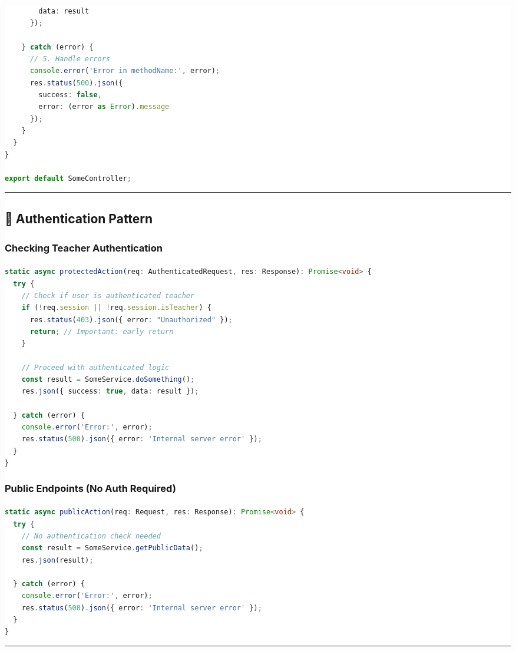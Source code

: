 ```typescript
        data: result 
      });
      
    } catch (error) {
      // 5. Handle errors
      console.error('Error in methodName:', error);
      res.status(500).json({ 
        success: false, 
        error: (error as Error).message 
      });
    }
  }
}

export default SomeController;
```

---

## 🔐 Authentication Pattern

### Checking Teacher Authentication

```typescript
static async protectedAction(req: AuthenticatedRequest, res: Response): Promise<void> {
  try {
    // Check if user is authenticated teacher
    if (!req.session || !req.session.isTeacher) {
      res.status(403).json({ error: "Unauthorized" });
      return; // Important: early return
    }

    // Proceed with authenticated logic
    const result = SomeService.doSomething();
    res.json({ success: true, data: result });
    
  } catch (error) {
    console.error('Error:', error);
    res.status(500).json({ error: 'Internal server error' });
  }
}
```

### Public Endpoints (No Auth Required)

```typescript
static async publicAction(req: Request, res: Response): Promise<void> {
  try {
    // No authentication check needed
    const result = SomeService.getPublicData();
    res.json(result);
    
  } catch (error) {
    console.error('Error:', error);
    res.status(500).json({ error: 'Internal server error' });
  }
}
```

---